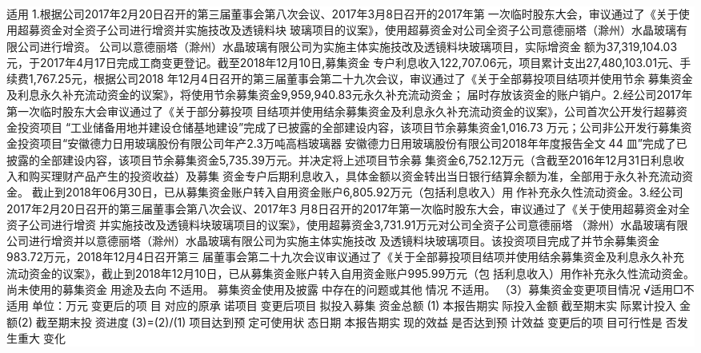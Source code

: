 适用
1.根据公司2017年2月20日召开的第三届董事会第八次会议、2017年3月8日召开的2017年第
一次临时股东大会，审议通过了《关于使用超募资金对全资子公司进行增资并实施技改及透镜料块
玻璃项目的议案》，使用超募资金对公司全资子公司意德丽塔（滁州）水晶玻璃有限公司进行增资。
公司以意德丽塔（滁州）水晶玻璃有限公司为实施主体实施技改及透镜料块玻璃项目，实际增资金
额为37,319,104.03元，于2017年4月17日完成工商变更登记。截至2018年12月10日,募集资金
专户利息收入122,707.06元，项目累计支出27,480,103.01元、手续费1,767.25元，根据公司2018
年12月4日召开的第三届董事会第二十九次会议，审议通过了《关于全部募投项目结项并使用节余
募集资金及利息永久补充流动资金的议案》，将使用节余募集资金9,959,940.83元永久补充流动资金；
届时存放该资金的账户销户。2.经公司2017年第一次临时股东大会审议通过了《关于部分募投项
目结项并使用结余募集资金及利息永久补充流动资金的议案》，公司首次公开发行超募资金投资项目
“工业储备用地并建设仓储基地建设”完成了已披露的全部建设内容，该项目节余募集资金1,016.73
万元；公司非公开发行募集资金投资项目“安徽德力日用玻璃股份有限公司年产2.3万吨高档玻璃器
安徽德力日用玻璃股份有限公司2018年年度报告全文
44
皿”完成了已披露的全部建设内容，该项目节余募集资金5,735.39万元。并决定将上述项目节余募
集资金6,752.12万元（含截至2016年12月31日利息收入和购买理财产品产生的投资收益）及募集
资金专户后期利息收入，具体金额以资金转出当日银行结算余额为准，全部用于永久补充流动资金。
截止到2018年06月30日，已从募集资金账户转入自用资金账户6,805.92万元（包括利息收入）用
作补充永久性流动资金。3.经公司2017年2月20日召开的第三届董事会第八次会议、2017年3
月8日召开的2017年第一次临时股东大会，审议通过了《关于使用超募资金对全资子公司进行增资
并实施技改及透镜料块玻璃项目的议案》，使用超募资金3,731.91万元对公司全资子公司意德丽塔
（滁州）水晶玻璃有限公司进行增资并以意德丽塔（滁州）水晶玻璃有限公司为实施主体实施技改
及透镜料块玻璃项目。该投资项目完成了并节余募集资金983.72万元，2018年12月4日召开第三
届董事会第二十九次会议审议通过了《关于全部募投项目结项并使用结余募集资金及利息永久补充
流动资金的议案》，截止到2018年12月10日，已从募集资金账户转入自用资金账户995.99万元（包
括利息收入）用作补充永久性流动资金。
尚未使用的募集资金
用途及去向
不适用。
募集资金使用及披露
中存在的问题或其他
情况
不适用。
（3）募集资金变更项目情况
√适用□不适用
单位：万元
变更后的项
目
对应的原承
诺项目
变更后项目
拟投入募集
资金总额
(1)
本报告期实
际投入金额
截至期末实
际累计投入
金额(2)
截至期末投
资进度
(3)=(2)/(1)
项目达到预
定可使用状
态日期
本报告期实
现的效益
是否达到预
计效益
变更后的项
目可行性是
否发生重大
变化